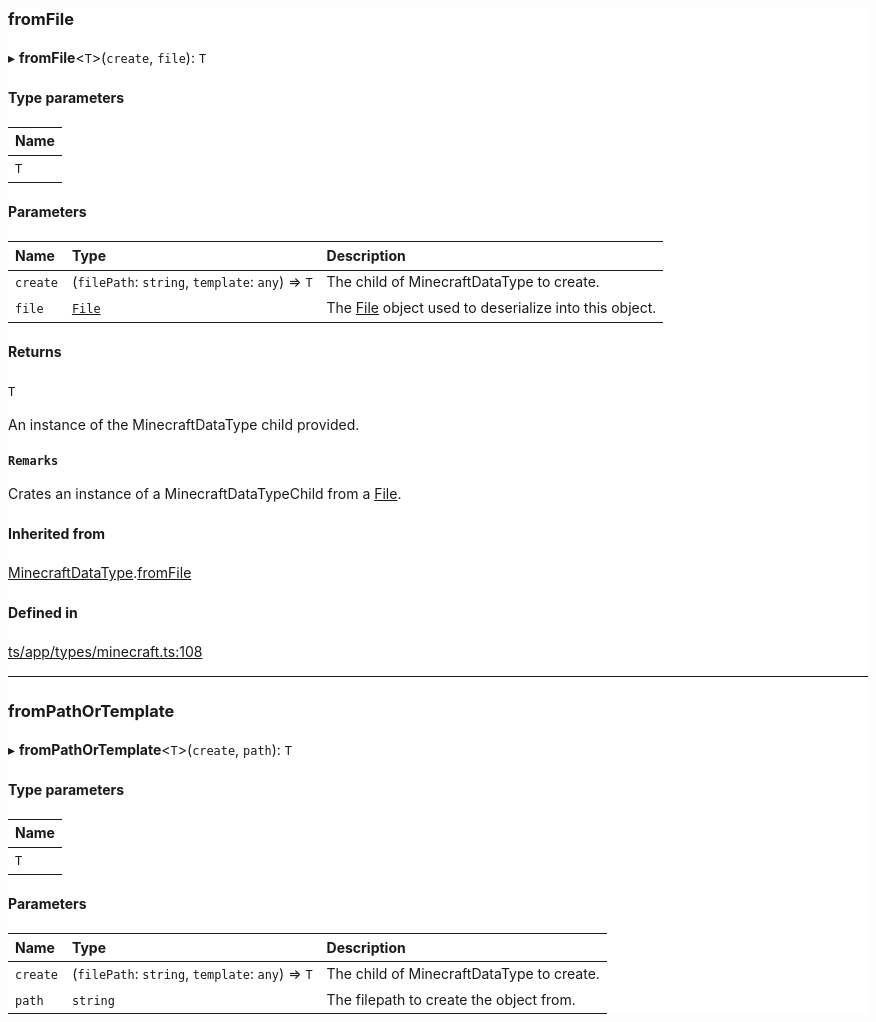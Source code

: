 ### fromFile

▸ **fromFile**\<`T`\>(`create`, `file`): `T`

#### Type parameters

| Name |
| :------ |
| `T` |

#### Parameters

| Name | Type | Description |
| :------ | :------ | :------ |
| `create` | (`filePath`: `string`, `template`: `any`) => `T` | The child of MinecraftDataType to create. |
| `file` | [`File`](../modules.md#file) | The [File](../modules.md#file) object used to deserialize into this object. |

#### Returns

`T`

An instance of the MinecraftDataType child provided.

**`Remarks`**

Crates an instance of a MinecraftDataTypeChild from a [File](../modules.md#file).

#### Inherited from

[MinecraftDataType](MinecraftDataType.md).[fromFile](MinecraftDataType.md#fromfile)

#### Defined in

[ts/app/types/minecraft.ts:108](https://github.com/DauntlessStudio/Bedrock-Developments/blob/9a78313/ts/app/types/minecraft.ts#L108)

___

### fromPathOrTemplate

▸ **fromPathOrTemplate**\<`T`\>(`create`, `path`): `T`

#### Type parameters

| Name |
| :------ |
| `T` |

#### Parameters

| Name | Type | Description |
| :------ | :------ | :------ |
| `create` | (`filePath`: `string`, `template`: `any`) => `T` | The child of MinecraftDataType to create. |
| `path` | `string` | The filepath to create the object from. |
